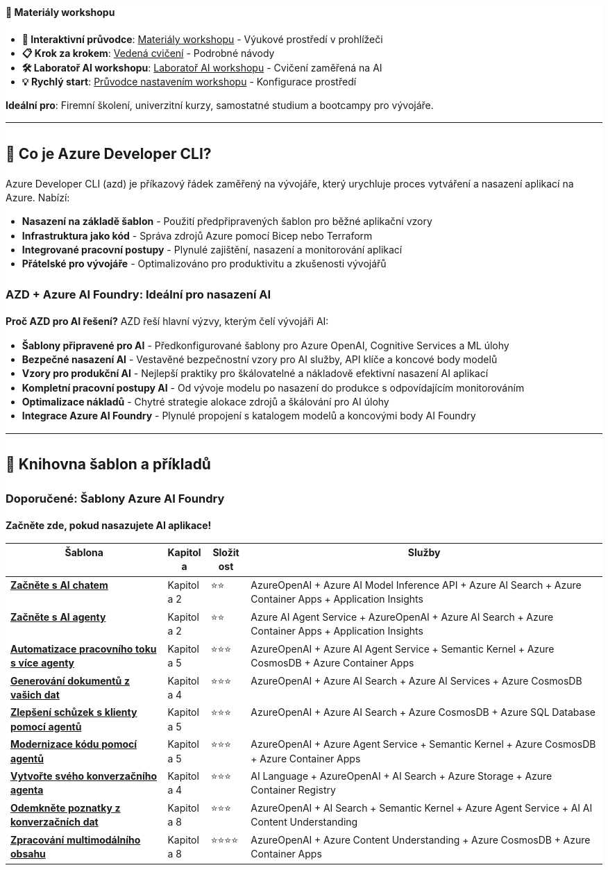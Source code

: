 #### 📖 Materiály workshopu
- **🎥 Interaktivní průvodce**: [Materiály workshopu](workshop/README.md) - Výukové prostředí v prohlížeči
- **📋 Krok za krokem**: [Vedená cvičení](../../workshop/docs/instructions) - Podrobné návody
- **🛠️ Laboratoř AI workshopu**: [Laboratoř AI workshopu](docs/ai-foundry/ai-workshop-lab.md) - Cvičení zaměřená na AI
- **💡 Rychlý start**: [Průvodce nastavením workshopu](workshop/README.md#quick-start) - Konfigurace prostředí

**Ideální pro**: Firemní školení, univerzitní kurzy, samostatné studium a bootcampy pro vývojáře.

---

## 📖 Co je Azure Developer CLI?

Azure Developer CLI (azd) je příkazový řádek zaměřený na vývojáře, který urychluje proces vytváření a nasazení aplikací na Azure. Nabízí:

- **Nasazení na základě šablon** - Použití předpřipravených šablon pro běžné aplikační vzory
- **Infrastruktura jako kód** - Správa zdrojů Azure pomocí Bicep nebo Terraform  
- **Integrované pracovní postupy** - Plynulé zajištění, nasazení a monitorování aplikací
- **Přátelské pro vývojáře** - Optimalizováno pro produktivitu a zkušenosti vývojářů

### **AZD + Azure AI Foundry: Ideální pro nasazení AI**

**Proč AZD pro AI řešení?** AZD řeší hlavní výzvy, kterým čelí vývojáři AI:

- **Šablony připravené pro AI** - Předkonfigurované šablony pro Azure OpenAI, Cognitive Services a ML úlohy
- **Bezpečné nasazení AI** - Vestavěné bezpečnostní vzory pro AI služby, API klíče a koncové body modelů  
- **Vzory pro produkční AI** - Nejlepší praktiky pro škálovatelné a nákladově efektivní nasazení AI aplikací
- **Kompletní pracovní postupy AI** - Od vývoje modelu po nasazení do produkce s odpovídajícím monitorováním
- **Optimalizace nákladů** - Chytré strategie alokace zdrojů a škálování pro AI úlohy
- **Integrace Azure AI Foundry** - Plynulé propojení s katalogem modelů a koncovými body AI Foundry

---

## 🎯 Knihovna šablon a příkladů

### Doporučené: Šablony Azure AI Foundry
**Začněte zde, pokud nasazujete AI aplikace!**

| Šablona | Kapitola | Složitost | Služby |
|----------|---------|------------|----------|
| [**Začněte s AI chatem**](https://github.com/Azure-Samples/get-started-with-ai-chat) | Kapitola 2 | ⭐⭐ | AzureOpenAI + Azure AI Model Inference API + Azure AI Search + Azure Container Apps + Application Insights |
| [**Začněte s AI agenty**](https://github.com/Azure-Samples/get-started-with-ai-agents) | Kapitola 2 | ⭐⭐ | Azure AI Agent Service + AzureOpenAI + Azure AI Search + Azure Container Apps + Application Insights|
| [**Automatizace pracovního toku s více agenty**](https://github.com/Azure-Samples/get-started-with-ai-chat) | Kapitola 5 | ⭐⭐⭐ | AzureOpenAI + Azure AI Agent Service + Semantic Kernel + Azure CosmosDB + Azure Container Apps|
| [**Generování dokumentů z vašich dat**](https://github.com/Azure-Samples/get-started-with-ai-chat) | Kapitola 4 | ⭐⭐⭐  | AzureOpenAI + Azure AI Search + Azure AI Services + Azure CosmosDB|
| [**Zlepšení schůzek s klienty pomocí agentů**](https://github.com/Azure-Samples/get-started-with-ai-chat) | Kapitola 5 | ⭐⭐⭐| AzureOpenAI + Azure AI Search + Azure CosmosDB + Azure SQL Database |
| [**Modernizace kódu pomocí agentů**](https://github.com/Azure-Samples/get-started-with-ai-chat) | Kapitola 5 | ⭐⭐⭐ | AzureOpenAI + Azure Agent Service + Semantic Kernel + Azure CosmosDB + Azure Container Apps|
| [**Vytvořte svého konverzačního agenta**](https://github.com/Azure-Samples/get-started-with-ai-chat) | Kapitola 4 | ⭐⭐⭐ | AI Language + AzureOpenAI + AI Search + Azure Storage + Azure Container Registry|
| [**Odemkněte poznatky z konverzačních dat**](https://github.com/Azure-Samples/get-started-with-ai-chat) | Kapitola 8 | ⭐⭐⭐ | AzureOpenAI + AI Search + Semantic Kernel + Azure Agent Service + AI AI Content Understanding|
| [**Zpracování multimodálního obsahu**](https://github.com/Azure-Samples/get-started-with-ai-chat) | Kapitola 8 | ⭐⭐⭐⭐ | AzureOpenAI + Azure Content Understanding + Azure CosmosDB + Azure Container Apps|
